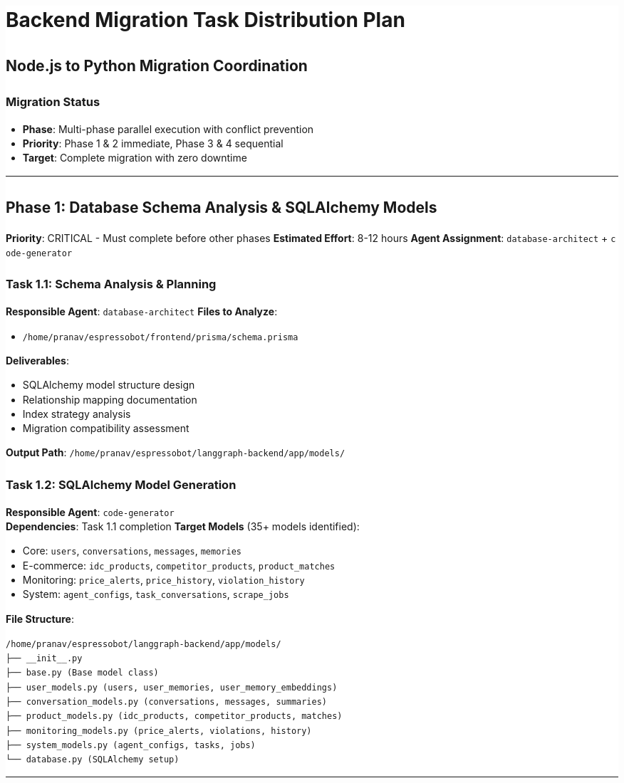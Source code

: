 # Backend Migration Task Distribution Plan
## Node.js to Python Migration Coordination

### Migration Status
- **Phase**: Multi-phase parallel execution with conflict prevention
- **Priority**: Phase 1 & 2 immediate, Phase 3 & 4 sequential
- **Target**: Complete migration with zero downtime

---

## Phase 1: Database Schema Analysis & SQLAlchemy Models
**Priority**: CRITICAL - Must complete before other phases
**Estimated Effort**: 8-12 hours
**Agent Assignment**: `database-architect` + `code-generator`

### Task 1.1: Schema Analysis & Planning
**Responsible Agent**: `database-architect`
**Files to Analyze**: 
- `/home/pranav/espressobot/frontend/prisma/schema.prisma`

**Deliverables**:
- SQLAlchemy model structure design
- Relationship mapping documentation
- Index strategy analysis
- Migration compatibility assessment

**Output Path**: `/home/pranav/espressobot/langgraph-backend/app/models/`

### Task 1.2: SQLAlchemy Model Generation
**Responsible Agent**: `code-generator`  
**Dependencies**: Task 1.1 completion
**Target Models** (35+ models identified):
- Core: `users`, `conversations`, `messages`, `memories`
- E-commerce: `idc_products`, `competitor_products`, `product_matches`
- Monitoring: `price_alerts`, `price_history`, `violation_history`
- System: `agent_configs`, `task_conversations`, `scrape_jobs`

**File Structure**:
```
/home/pranav/espressobot/langgraph-backend/app/models/
├── __init__.py
├── base.py (Base model class)
├── user_models.py (users, user_memories, user_memory_embeddings)
├── conversation_models.py (conversations, messages, summaries)
├── product_models.py (idc_products, competitor_products, matches)
├── monitoring_models.py (price_alerts, violations, history)
├── system_models.py (agent_configs, tasks, jobs)
└── database.py (SQLAlchemy setup)
```

---